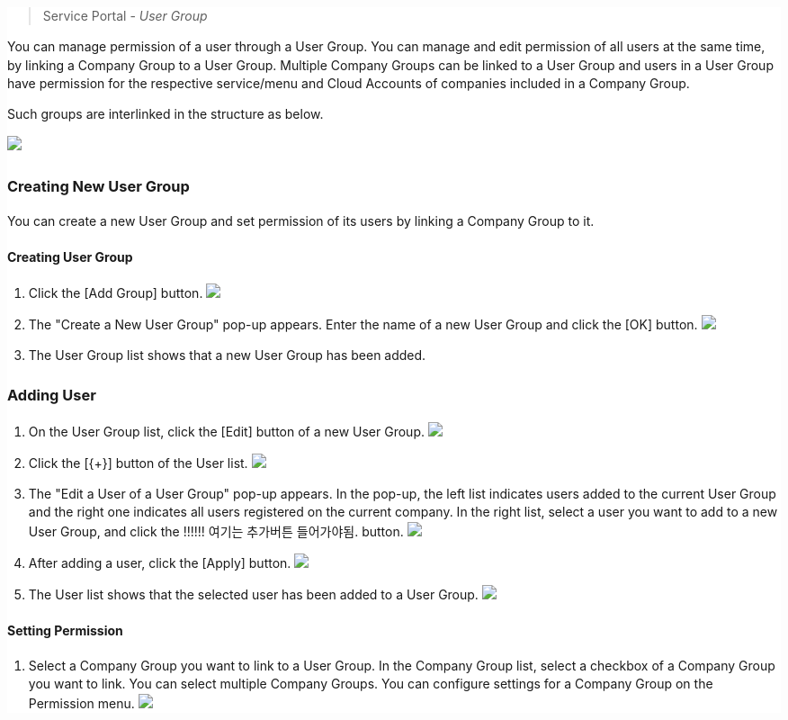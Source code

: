 >   Service Portal - *User Group*

You can manage permission of a user through a User Group.
You can manage and edit permission of all users at the same time, by linking a Company Group to a User Group.
Multiple Company Groups can be linked to a User Group and users in a User Group have permission for the respective service/menu and Cloud Accounts of companies included in a Company Group.

Such groups are interlinked in the structure as below.

![][permission_structure]

### Creating New User Group

You can create a new User Group and set permission of its users by linking a Company Group to it.

#### Creating User Group

1.  Click the \[Add Group\] button.
    ![][user_group_1_1_1]

2.  The "Create a New User Group" pop-up appears.
    Enter the name of a new User Group and click the \[OK\] button.
    ![][user_group_1_1_2]

3.  The User Group list shows that a new User Group has been added.


### Adding User

1.  On the User Group list, click the \[Edit\] button of a new User Group.
    ![][user_group_1_2_1]

2.  Click the \[{+}\] button of the User list.
    ![][user_group_1_2_2]

3.  The "Edit a User of a User Group" pop-up appears.
    In the pop-up, the left list indicates users added to the current User Group and the right one indicates all users registered on the current company. In the right list, select a user you want to add to a new User Group, and click the !!!!!! 여기는 추가버튼 들어가야됨. button.
    ![][user_group_1_2_3]

4.  After adding a user, click the \[Apply\] button.
    ![][user_group_1_2_4]

5.  The User list shows that the selected user has been added to a User Group.
    ![][user_group_1_2_5]


#### Setting Permission

1.  Select a Company Group you want to link to a User Group.
    In the Company Group list, select a checkbox of a Company Group you want to link.
    You can select multiple Company Groups.
    You can configure settings for a Company Group on the Permission menu.
    ![][user_group_1_3_1]


[dashboard_1_1]:                      ./resource/dashboard_1_1.png
[dashboard_2_1]:                      ./resource/dashboard_2_1.png
[dashboard_2_2]:                      ./resource/dashboard_2_2.png
[dashboard_2_3]:                      ./resource/dashboard_2_3.png
[dashboard_2_4]:                      ./resource/dashboard_2_4.png
[user_group_1_1_1]:                   ./resource/user_group_1_1_1.png
[user_group_1_1_2]:                   ./resource/user_group_1_1_2.png
[user_group_1_2_1]:                   ./resource/user_group_1_2_1.png
[user_group_1_2_2]:                   ./resource/user_group_1_2_2.png
[user_group_1_2_3]:                   ./resource/user_group_1_2_3.png
[user_group_1_2_4]:                   ./resource/user_group_1_2_4.png
[user_group_1_2_5]:                   ./resource/user_group_1_2_5.png
[user_group_1_3_1]:                   ./resource/user_group_1_3_1.png
[user_group_1_3_2]:                   ./resource/user_group_1_3_2.png
[user_group_1_3_3]:                   ./resource/user_group_1_3_3.png
[user_group_1_3_4]:                   ./resource/user_group_1_3_4.png
[user_group_1_2_1]:                   ./resource/user_group_1_2_1.png
[user_group_1_2_2]:                   ./resource/user_group_1_2_2.png
[user_group_1_2_3]:                   ./resource/user_group_1_2_3.png
[user_group_1_2_4]:                   ./resource/user_group_1_2_4.png
[user_group_1_2_5]:                   ./resource/user_group_1_2_5.png
[user_group_2_2_1]:                   ./resource/user_group_2_2_1.png
[user_group_1_3_2]:                   ./resource/user_group_1_3_2.png
[user_group_3_1]:                     ./resource/user_group_3_1.png
[user_group_3_2]:                     ./resource/user_group_3_2.png
[user_group_4_1]:                     ./resource/user_group_4_1.png
[user_group_4_2]:                     ./resource/user_group_4_2.png
[permission_structure]:               ./resource/permission_structure.png
[company_group_1_1]:                  ./resource/company_group_1_1.png
[company_group_1_2]:                  ./resource/company_group_1_2.png
[company_group_2_1]:                  ./resource/company_group_2_1.png
[company_group_2_2]:                  ./resource/company_group_2_2.png
[company_group_2_3]:                  ./resource/company_group_2_3.png
[company_group_2_4]:                  ./resource/company_group_2_4.png
[company_group_2_5]:                  ./resource/company_group_2_5.png
[company_group_2_6]:                  ./resource/company_group_2_6.png
[company_group_3_1_1]:                ./resource/company_group_3_1_1.png
[company_group_3_1_2]:                ./resource/company_group_3_1_2.png
[company_group_3_1_3]:                ./resource/company_group_3_1_3.png
[company_group_3_2_1]:                ./resource/company_group_3_2_1.png
[company_group_3_2_2]:                ./resource/company_group_3_2_2.png
[company_group_4_1]:                  ./resource/company_group_4_1.png
[company_group_4_2]:                  ./resource/company_group_4_2.png
[bsp_group_1_1]:                      ./resource/bsp_group_1_1.png
[bsp_group_1_2]:                      ./resource/bsp_group_1_2.png
[bsp_group_1_3]:                      ./resource/bsp_group_1_3.png
[bsp_group_2_1]:                      ./resource/bsp_group_2_1.png
[bsp_group_2_2]:                      ./resource/bsp_group_2_2.png
[bsp_group_2_3]:                      ./resource/bsp_group_2_3.png
[bsp_group_2_4]:                      ./resource/bsp_group_2_4.png
[bsp_group_2_5]:                      ./resource/bsp_group_2_5.png
[bsp_group_2_6]:                      ./resource/bsp_group_2_6.png
[bsp_group_3_1_1]:                    ./resource/bsp_group_3_1_1.png
[bsp_group_3_1_2]:                    ./resource/bsp_group_3_1_2.png
[bsp_group_3_1_3]:                    ./resource/bsp_group_3_1_3.png
[bsp_group_3_2_1]:                    ./resource/bsp_group_3_2_1.png
[bsp_group_3_2_2]:                    ./resource/bsp_group_3_2_2.png
[bsp_group_4_1]:                      ./resource/bsp_group_4_1.png
[bsp_group_4_2]:                      ./resource/bsp_group_4_2.png
[cloud_group_1_1]:                    ./resource/cloud_group_1_1.png
[cloud_group_1_2]:                    ./resource/cloud_group_1_2.png
[cloud_group_1_3]:                    ./resource/cloud_group_1_3.png
[cloud_group_2_1]:                    ./resource/cloud_group_2_1.png
[cloud_group_2_2]:                    ./resource/cloud_group_2_2.png
[cloud_group_2_3]:                    ./resource/cloud_group_2_3.png
[cloud_group_2_4]:                    ./resource/cloud_group_2_4.png
[cloud_group_2_5]:                    ./resource/cloud_group_2_5.png
[cloud_group_2_6]:                    ./resource/cloud_group_2_6.png
[cloud_group_3_1_1]:                  ./resource/cloud_group_3_1_1.png
[cloud_group_3_1_2]:                  ./resource/cloud_group_3_1_2.png
[cloud_group_3_1_3]:                  ./resource/cloud_group_3_1_3.png
[bsp_group_3_2_1]:                    ./resource/bsp_group_3_2_1.png
[bsp_group_3_2_2]:                    ./resource/bsp_group_3_2_2.png
[cloud_group_4_1]:                    ./resource/cloud_group_4_1.png
[cloud_group_4_2]:                    ./resource/cloud_group_4_2.png
[cloud_account_aws_1_1]:              ./resource/cloud_account_aws_1_1.png
[cloud_account_aws_1_2]:              ./resource/cloud_account_aws_1_2.png
[cloud_account_aws_1_3]:              ./resource/cloud_account_aws_1_3.png
[cloud_account_aws_1_4]:              ./resource/cloud_account_aws_1_4.png
[cloud_account_aws_1_5]:              ./resource/cloud_account_aws_1_5.png
[service_group_2_1_1]:   ./resource/service_group_2_1_1.png
[service_group_2_1_1_1]: ./resource/service_group_2_1_1_1.png
[service_group_2_1_1_2]: ./resource/service_group_2_1_1_2.png
[service_group_2_1_1_3]: ./resource/service_group_2_1_1_3.png
[service_group_2_1_1_4]: ./resource/service_group_2_1_1_4.png
[service_group_2_1_1_5]: ./resource/service_group_2_1_1_5.png
[service_group_2_1_1_6]: ./resource/service_group_2_1_1_6.png
[service_group_2_1_2_1]: ./resource/service_group_2_1_2_1.png
[service_group_2_1_2_2]: ./resource/service_group_2_1_2_2.png
[service_group_2_1_2_3]: ./resource/service_group_2_1_2_3.png
[service_group_2_1_2_4]: ./resource/service_group_2_1_2_4.png
[service_group_2_1_2_5]: ./resource/service_group_2_1_2_5.png
[service_group_2_2_1]:   ./resource/service_group_2_2_1.png
[service_group_2_2_2]:   ./resource/service_group_2_2_2.png
[service_group_2_2_3]:   ./resource/service_group_2_2_3.png
[service_group_2_2_4]:   ./resource/service_group_2_2_4.png
[service_group_2_2_5]:   ./resource/service_group_2_2_5.png
[service_group_2_2_6]:   ./resource/service_group_2_2_6.png
[service_group_2_3_1]:   ./resource/service_group_2_3_1.png
[service_group_2_3_2]:   ./resource/service_group_2_3_2.png
[service_group_2_3_3]:   ./resource/service_group_2_3_3.png
[service_group_2_3_4]:   ./resource/service_group_2_3_4.png
[service_group_2_3_5]:   ./resource/service_group_2_3_5.png
[service_group_2_3_6]:   ./resource/service_group_2_3_6.png
[service_group_3_1_1_1]: ./resource/service_group_3_1_1_1.png
[service_group_3_1_1_2]: ./resource/service_group_3_1_1_2.png
[service_group_3_1_1_3]: ./resource/service_group_3_1_1_3.png
[service_group_3_1_1_4]: ./resource/service_group_3_1_1_4.png
[service_group_3_1_1_5]: ./resource/service_group_3_1_1_5.png
[service_group_3_1_2_1]: ./resource/service_group_3_1_2_1.png
[service_group_3_1_2_2]: ./resource/service_group_3_1_2_2.png
[service_group_3_1_2_3]: ./resource/service_group_3_1_2_3.png
[service_group_3_1_2_4]: ./resource/service_group_3_1_2_4.png
[service_group_3_1_2_5]: ./resource/service_group_3_1_2_5.png
[service_group_3_1_3_1]: ./resource/service_group_3_1_3_1.png
[service_group_3_1_3_2]: ./resource/service_group_3_1_3_2.png
[service_group_3_1_3_3]: ./resource/service_group_3_1_3_3.png
[service_group_3_1_3_4]: ./resource/service_group_3_1_3_4.png
[service_group_3_2_1]:   ./resource/service_group_3_2_1.png
[service_group_3_2_2]:   ./resource/service_group_3_2_2.png
[service_group_3_2_3]:   ./resource/service_group_3_2_3.png
[service_group_4_1_1]:   ./resource/service_group_4_1_1.png
[service_group_4_1_2]:   ./resource/service_group_4_1_2.png
[service_group_4_2_1]:   ./resource/service_group_4_2_1.png
[service_group_4_2_2]:   ./resource/service_group_4_2_2.png
[service_group_4_3_1]:   ./resource/service_group_4_3_1.png
[service_group_4_3_2]:   ./resource/service_group_4_3_2.png
[service_group_4_4_1_1]: ./resource/service_group_4_4_1_1.png
[service_group_4_4_1_2]: ./resource/service_group_4_4_1_2.png
[service_group_4_4_2_1]: ./resource/service_group_4_4_2_1.png
[service_group_4_4_2_2]: ./resource/service_group_4_4_2_2.png
[service_group_4_4_3_1]: ./resource/service_group_4_4_3_1.png
[service_group_4_4_3_2]: ./resource/service_group_4_4_3_2.png
[service_group_4_4_3_3]: ./resource/service_group_4_4_3_3.png